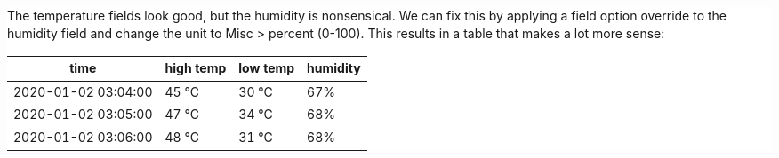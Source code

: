 The temperature fields look good, but the humidity is nonsensical. We can fix this by applying a field option override to the humidity field and change the unit to Misc > percent (0-100). This results in a table that makes a lot more sense:

| time                | high temp | low temp | humidity |
| ------------------- | --------- | -------- | -------- |
| 2020-01-02 03:04:00 | 45 °C     | 30 °C    | 67%      |
| 2020-01-02 03:05:00 | 47 °C     | 34 °C    | 68%      |
| 2020-01-02 03:06:00 | 48 °C     | 31 °C    | 68%      |
